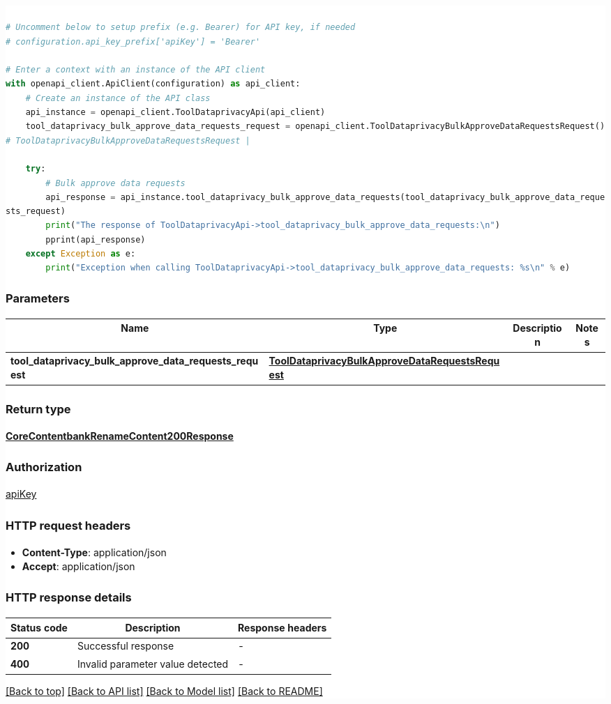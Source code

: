 ```python

# Uncomment below to setup prefix (e.g. Bearer) for API key, if needed
# configuration.api_key_prefix['apiKey'] = 'Bearer'

# Enter a context with an instance of the API client
with openapi_client.ApiClient(configuration) as api_client:
    # Create an instance of the API class
    api_instance = openapi_client.ToolDataprivacyApi(api_client)
    tool_dataprivacy_bulk_approve_data_requests_request = openapi_client.ToolDataprivacyBulkApproveDataRequestsRequest() # ToolDataprivacyBulkApproveDataRequestsRequest | 

    try:
        # Bulk approve data requests
        api_response = api_instance.tool_dataprivacy_bulk_approve_data_requests(tool_dataprivacy_bulk_approve_data_requests_request)
        print("The response of ToolDataprivacyApi->tool_dataprivacy_bulk_approve_data_requests:\n")
        pprint(api_response)
    except Exception as e:
        print("Exception when calling ToolDataprivacyApi->tool_dataprivacy_bulk_approve_data_requests: %s\n" % e)
```



### Parameters


Name | Type | Description  | Notes
------------- | ------------- | ------------- | -------------
 **tool_dataprivacy_bulk_approve_data_requests_request** | [**ToolDataprivacyBulkApproveDataRequestsRequest**](ToolDataprivacyBulkApproveDataRequestsRequest.md)|  | 

### Return type

[**CoreContentbankRenameContent200Response**](CoreContentbankRenameContent200Response.md)

### Authorization

[apiKey](../README.md#apiKey)

### HTTP request headers

 - **Content-Type**: application/json
 - **Accept**: application/json

### HTTP response details

| Status code | Description | Response headers |
|-------------|-------------|------------------|
**200** | Successful response |  -  |
**400** | Invalid parameter value detected |  -  |

[[Back to top]](#) [[Back to API list]](../README.md#documentation-for-api-endpoints) [[Back to Model list]](../README.md#documentation-for-models) [[Back to README]](../README.md)
